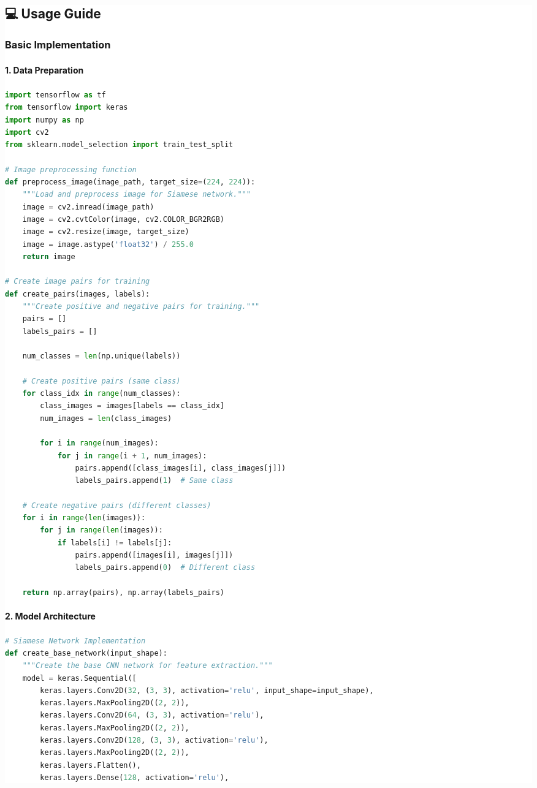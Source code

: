 ## 💻 Usage Guide

### Basic Implementation

#### 1. Data Preparation
```python
import tensorflow as tf
from tensorflow import keras
import numpy as np
import cv2
from sklearn.model_selection import train_test_split

# Image preprocessing function
def preprocess_image(image_path, target_size=(224, 224)):
    """Load and preprocess image for Siamese network."""
    image = cv2.imread(image_path)
    image = cv2.cvtColor(image, cv2.COLOR_BGR2RGB)
    image = cv2.resize(image, target_size)
    image = image.astype('float32') / 255.0
    return image

# Create image pairs for training
def create_pairs(images, labels):
    """Create positive and negative pairs for training."""
    pairs = []
    labels_pairs = []
    
    num_classes = len(np.unique(labels))
    
    # Create positive pairs (same class)
    for class_idx in range(num_classes):
        class_images = images[labels == class_idx]
        num_images = len(class_images)
        
        for i in range(num_images):
            for j in range(i + 1, num_images):
                pairs.append([class_images[i], class_images[j]])
                labels_pairs.append(1)  # Same class
    
    # Create negative pairs (different classes)
    for i in range(len(images)):
        for j in range(len(images)):
            if labels[i] != labels[j]:
                pairs.append([images[i], images[j]])
                labels_pairs.append(0)  # Different class
    
    return np.array(pairs), np.array(labels_pairs)
```

#### 2. Model Architecture
```python
# Siamese Network Implementation
def create_base_network(input_shape):
    """Create the base CNN network for feature extraction."""
    model = keras.Sequential([
        keras.layers.Conv2D(32, (3, 3), activation='relu', input_shape=input_shape),
        keras.layers.MaxPooling2D((2, 2)),
        keras.layers.Conv2D(64, (3, 3), activation='relu'),
        keras.layers.MaxPooling2D((2, 2)),
        keras.layers.Conv2D(128, (3, 3), activation='relu'),
        keras.layers.MaxPooling2D((2, 2)),
        keras.layers.Flatten(),
        keras.layers.Dense(128, activation='relu'),
```